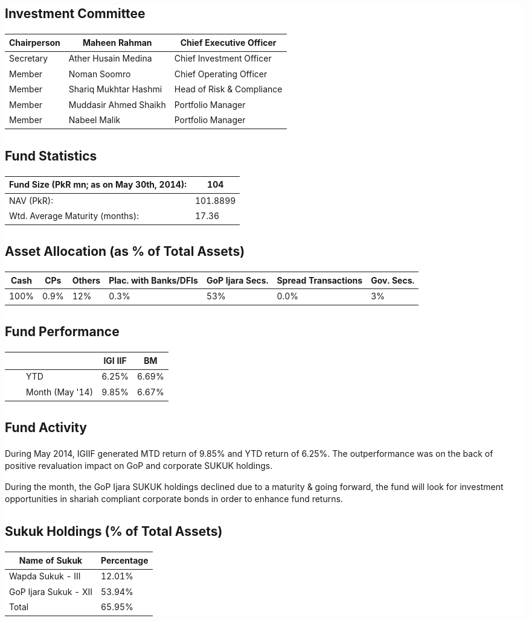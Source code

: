 ## Investment Committee

| Chairperson | Maheen Rahman         | Chief Executive Officer   |
| ----------- | --------------------- | ------------------------- |
| Secretary   | Ather Husain Medina   | Chief Investment Officer  |
| Member      | Noman Soomro          | Chief Operating Officer   |
| Member      | Shariq Mukhtar Hashmi | Head of Risk & Compliance |
| Member      | Muddasir Ahmed Shaikh | Portfolio Manager         |
| Member      | Nabeel Malik          | Portfolio Manager         |

## Fund Statistics

| Fund Size (PkR mn; as on May 30th, 2014): | 104      |
| ----------------------------------------- | -------- |
| NAV (PkR):                                | 101.8899 |
| Wtd. Average Maturity (months):           | 17.36    |

## Asset Allocation (as % of Total Assets)

| Cash | CPs  | Others | Plac. with Banks/DFIs | GoP Ijara Secs. | Spread Transactions | Gov. Secs. |
| ---- | ---- | ------ | --------------------- | --------------- | ------------------- | ---------- |
| 100% | 0.9% | 12%    | 0.3%                  | 53%             | 0.0%                | 3%         |

## Fund Performance

|     |     |                 | IGI IIF | BM    |
| --- | --- | --------------- | ------- | ----- |
|     |     | YTD             | 6.25%   | 6.69% |
|     |     | Month (May '14) | 9.85%   | 6.67% |

## Fund Activity

During May 2014, IGIIF generated MTD return of 9.85% and YTD return of 6.25%. The outperformance was on the back of positive revaluation impact on GoP and corporate SUKUK holdings.

During the month, the GoP Ijara SUKUK holdings declined due to a maturity & going forward, the fund will look for investment opportunities in shariah compliant corporate bonds in order to enhance fund returns.

## Sukuk Holdings (% of Total Assets)

| Name of Sukuk         | Percentage |
| --------------------- | ---------- |
| Wapda Sukuk - III     | 12.01%     |
| GoP Ijara Sukuk - XII | 53.94%     |
| Total                 | 65.95%     |
